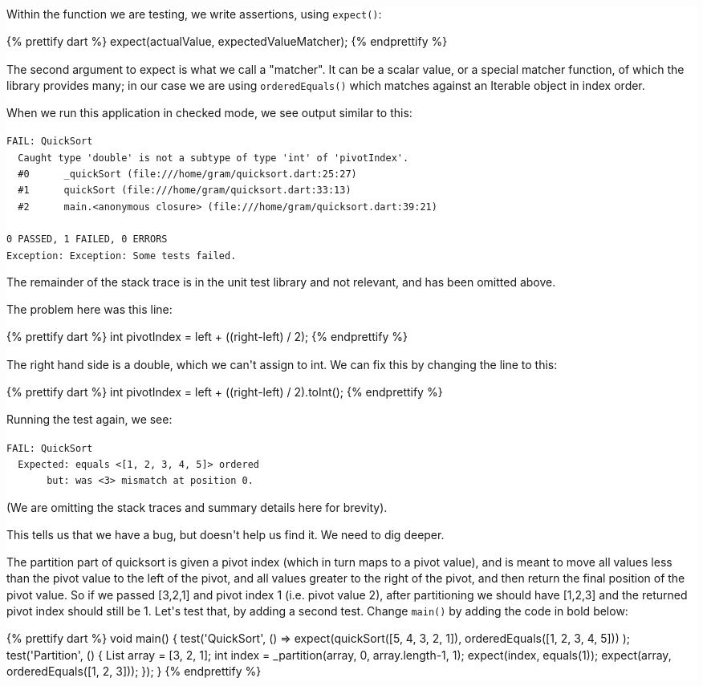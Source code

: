 Within the function we are testing, we write assertions, using `expect()`:

{% prettify dart %}
expect(actualValue, expectedValueMatcher);
{% endprettify %}

The second argument to expect is what we call a "matcher". It can be a scalar value, or a special matcher function, of which the library provides many; in our case we are using `orderedEquals()` which matches against an Iterable object in index order.

When we run this application in checked mode, we see output similar to this:

    FAIL: QuickSort
      Caught type 'double' is not a subtype of type 'int' of 'pivotIndex'.
      #0      _quickSort (file:///home/gram/quicksort.dart:25:27)
      #1      quickSort (file:///home/gram/quicksort.dart:33:13)
      #2      main.<anonymous closure> (file:///home/gram/quicksort.dart:39:21)

    0 PASSED, 1 FAILED, 0 ERRORS
    Exception: Exception: Some tests failed.

The remainder of the stack trace is in the unit test library and not relevant, 
and has been omitted above.

The problem here was this line:

{% prettify dart %}
int pivotIndex = left + ((right-left) / 2);
{% endprettify %}

The right hand side is a double, which we can't assign to int. We can fix this by changing the line to this:

{% prettify dart %}
int pivotIndex = left + ((right-left) / 2).toInt();
{% endprettify %}

Running the test again, we see:

    FAIL: QuickSort
      Expected: equals <[1, 2, 3, 4, 5]> ordered
           but: was <3> mismatch at position 0.
  
(We are omitting the stack traces and summary details here for brevity).

This tells us that we have a bug, but doesn't help us find it. We need to dig deeper. 

The partition part of quicksort is given a pivot index (which in turn maps to a pivot value), and is meant to move all values less than the pivot value to the left of the pivot, and all values greater to the right of the pivot, and then return the final position of the pivot value. So if we passed [3,2,1] and pivot index 1 (i.e. pivot value 2), after partitioning we should have [1,2,3] and the returned pivot index should still be 1. Let's test that, by adding a second test. Change `main()` by adding the code in bold below:

{% prettify dart %}
void main() {
  test('QuickSort', () =>
    expect(quickSort([5, 4, 3, 2, 1]),
      orderedEquals([1, 2, 3, 4, 5]))
  );
  test('Partition', () {
    List array = [3, 2, 1];
    int index = _partition(array, 0, array.length-1, 1);
    expect(index, equals(1));
    expect(array, orderedEquals([1, 2, 3]));
  });
}
{% endprettify %}
